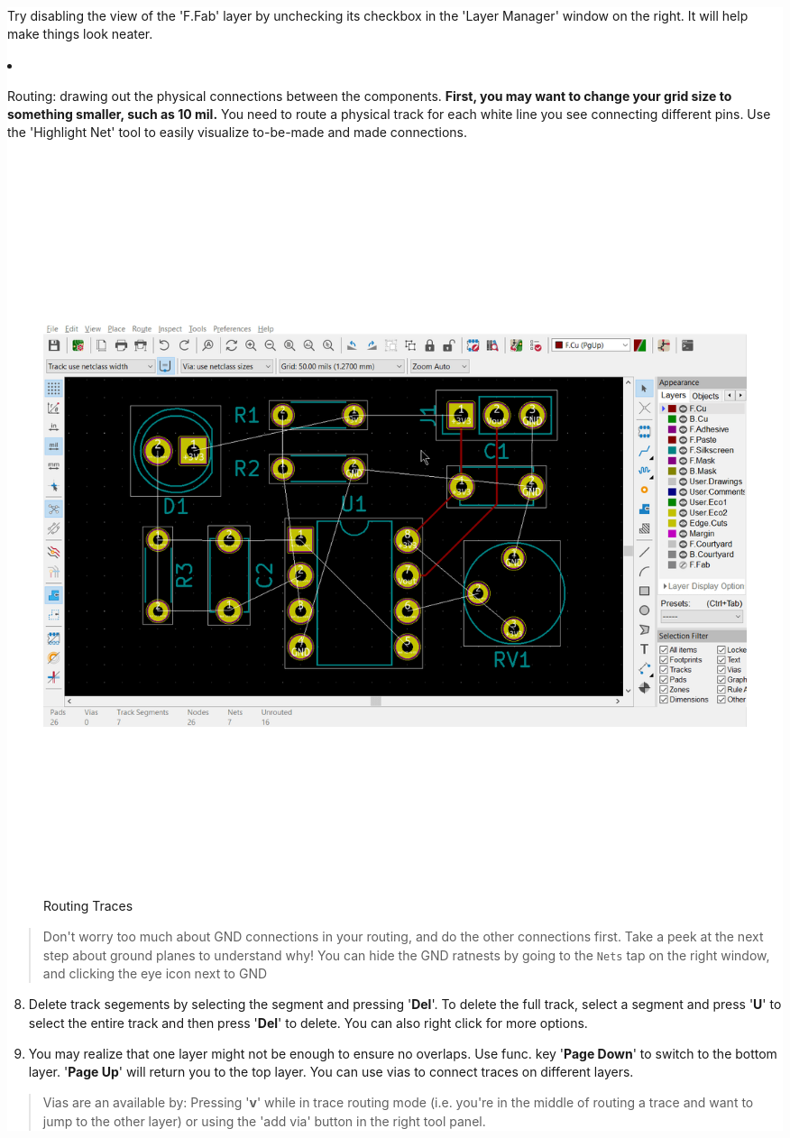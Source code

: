 <p>Try disabling the view of the 'F.Fab' layer by unchecking its checkbox in the 'Layer Manager' window on the right. It will help make things look neater.</p>
</blockquote>
</li>
<li>
<p>Routing: drawing out the physical connections between the components. <strong>First, you may want to change your grid size to something smaller, such as 10 mil.</strong> You need to route a physical track for each white line you see connecting different pins. Use the 'Highlight Net' tool to easily visualize to-be-made and made connections.</p>
</li>
</ol>
<figure class="kg-card kg-image-card kg-card-hascaption"><img src="../assets/lab2b/zxJRO21bik.gif" class="kg-image" alt="" loading="lazy" width="1416" height="818"><figcaption>Routing Traces</figcaption></figure><blockquote>
<p>Don't worry too much about GND connections in your routing, and do the other connections first. Take a peek at the next step about ground planes to understand why! You can hide the GND ratnests by going to the <code>Nets</code> tap on the right window, and clicking the eye icon next to GND</p>
</blockquote>
<ol start="8">
<li>
<p>Delete track segements by selecting the segment and pressing '<strong>Del</strong>'. To delete the full track, select a segment and press '<strong>U</strong>' to select the entire track and then press '<strong>Del</strong>' to delete. You can also right click for more options.</p>
</li>
<li>
<p>You may realize that one layer might not be enough to ensure no overlaps. Use func. key '<strong>Page Down</strong>' to switch to the bottom layer. '<strong>Page Up</strong>' will return you to the top layer. You can use vias to connect traces on different layers.</p>
</li>
</ol>
<blockquote>
<p>Vias are an available by: Pressing '<strong>v</strong>' while in trace routing mode (i.e. you're in the middle of routing a trace and want to jump to the other layer) or using the 'add via' button in the right tool panel.</p>
</blockquote>